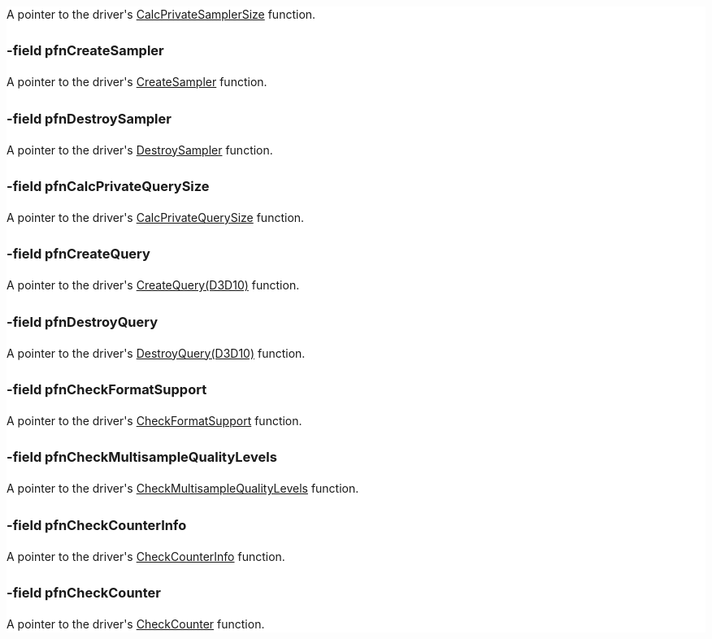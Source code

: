 A pointer to the driver's <a href="https://msdn.microsoft.com/7231ba65-f6ed-4b00-a61f-21d8fe26398f">CalcPrivateSamplerSize</a> function.


### -field pfnCreateSampler

A pointer to the driver's <a href="https://msdn.microsoft.com/603bb033-390b-4965-b6ea-6acc2c7a8fcf">CreateSampler</a> function.


### -field pfnDestroySampler

A pointer to the driver's <a href="https://msdn.microsoft.com/8e66de90-c336-43b4-b0ad-cb24cea3638c">DestroySampler</a> function.


### -field pfnCalcPrivateQuerySize

A pointer to the driver's <a href="https://msdn.microsoft.com/59a59aa8-085e-4bf8-8a6f-e08f2aecd894">CalcPrivateQuerySize</a> function.


### -field pfnCreateQuery

A pointer to the driver's <a href="https://msdn.microsoft.com/abe6a82f-1613-4c74-9e81-01939db74bfd">CreateQuery(D3D10)</a> function.


### -field pfnDestroyQuery

A pointer to the driver's <a href="https://msdn.microsoft.com/74bb85df-6d64-49e8-b431-2f4a9954eff2">DestroyQuery(D3D10)</a> function.


### -field pfnCheckFormatSupport

A pointer to the driver's <a href="https://msdn.microsoft.com/463ab1e5-08b1-45a1-b7d8-bdfacb3d4bdb">CheckFormatSupport</a> function.


### -field pfnCheckMultisampleQualityLevels

A pointer to the driver's <a href="https://msdn.microsoft.com/2b6a0ab8-f197-48c3-baf2-305b77b7e8b5">CheckMultisampleQualityLevels</a> function.


### -field pfnCheckCounterInfo

A pointer to the driver's <a href="https://msdn.microsoft.com/5dcea47c-aac7-46e5-afd5-c3390c3c5286">CheckCounterInfo</a> function.


### -field pfnCheckCounter

A pointer to the driver's <a href="https://msdn.microsoft.com/592a5146-a2fe-41d1-854b-df27a97bd513">CheckCounter</a> function.
